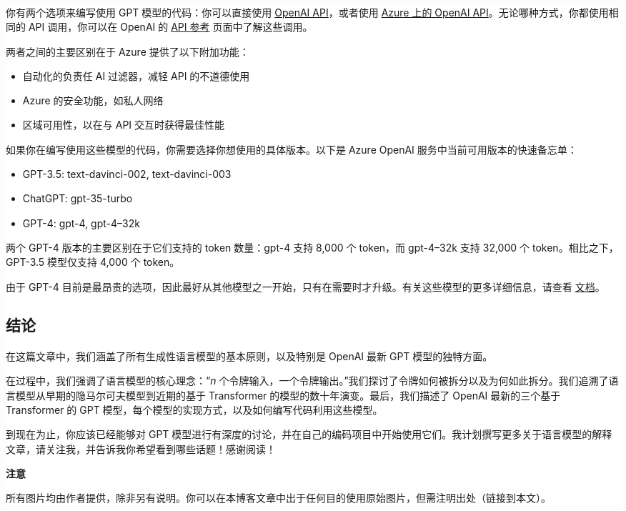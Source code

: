 你有两个选项来编写使用 GPT 模型的代码：你可以直接使用 [OpenAI API](https://platform.openai.com/docs/api-reference/introduction)，或者使用 [Azure 上的 OpenAI API](https://learn.microsoft.com/en-us/azure/cognitive-services/openai/chatgpt-quickstart?pivots=programming-language-studio&tabs=command-line)。无论哪种方式，你都使用相同的 API 调用，你可以在 OpenAI 的 [API 参考](https://platform.openai.com/docs/api-reference/introduction) 页面中了解这些调用。

两者之间的主要区别在于 Azure 提供了以下附加功能：

+   自动化的负责任 AI 过滤器，减轻 API 的不道德使用

+   Azure 的安全功能，如私人网络

+   区域可用性，以在与 API 交互时获得最佳性能

如果你在编写使用这些模型的代码，你需要选择你想使用的具体版本。以下是 Azure OpenAI 服务中当前可用版本的快速备忘单：

+   GPT-3.5: text-davinci-002, text-davinci-003

+   ChatGPT: gpt-35-turbo

+   GPT-4: gpt-4, gpt-4–32k

两个 GPT-4 版本的主要区别在于它们支持的 token 数量：gpt-4 支持 8,000 个 token，而 gpt-4–32k 支持 32,000 个 token。相比之下，GPT-3.5 模型仅支持 4,000 个 token。

由于 GPT-4 目前是最昂贵的选项，因此最好从其他模型之一开始，只有在需要时才升级。有关这些模型的更多详细信息，请查看 [文档](https://learn.microsoft.com/en-us/azure/cognitive-services/openai/concepts/models)。

## **结论**

在这篇文章中，我们涵盖了所有生成性语言模型的基本原则，以及特别是 OpenAI 最新 GPT 模型的独特方面。

在过程中，我们强调了语言模型的核心理念：“*n* 个令牌输入，一个令牌输出。”我们探讨了令牌如何被拆分以及为何如此拆分。我们追溯了语言模型从早期的隐马尔可夫模型到近期的基于 Transformer 的模型的数十年演变。最后，我们描述了 OpenAI 最新的三个基于 Transformer 的 GPT 模型，每个模型的实现方式，以及如何编写代码利用这些模型。

到现在为止，你应该已经能够对 GPT 模型进行有深度的讨论，并在自己的编码项目中开始使用它们。我计划撰写更多关于语言模型的解释文章，请关注我，并告诉我你希望看到哪些话题！感谢阅读！

**注意**

所有图片均由作者提供，除非另有说明。你可以在本博客文章中出于任何目的使用原始图片，但需注明出处（链接到本文）。
